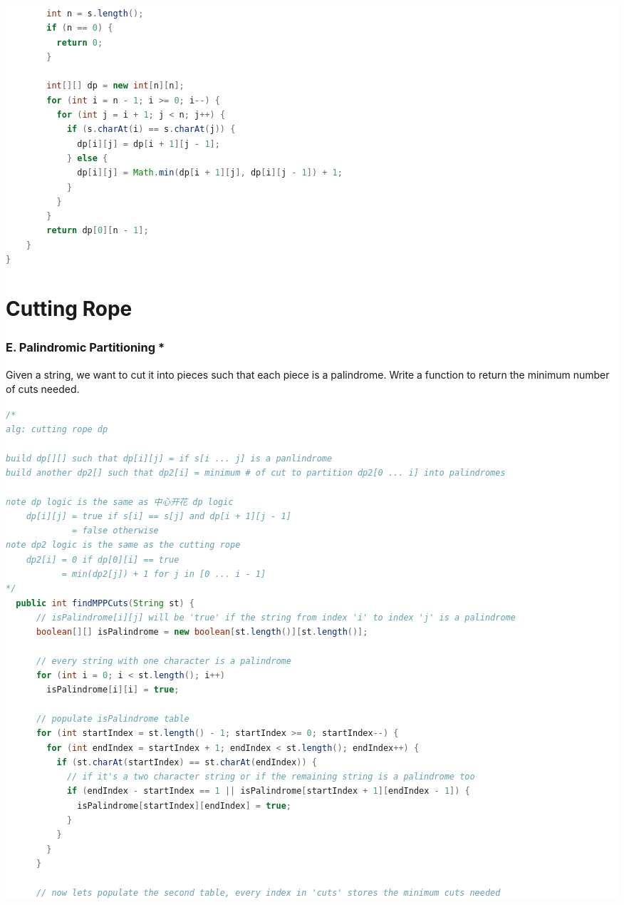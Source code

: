 ```java
        int n = s.length();
        if (n == 0) {
          return 0;
        }

        int[][] dp = new int[n][n];
        for (int i = n - 1; i >= 0; i--) {
          for (int j = i + 1; j < n; j++) {
            if (s.charAt(i) == s.charAt(j)) {
              dp[i][j] = dp[i + 1][j - 1];
            } else {
              dp[i][j] = Math.min(dp[i + 1][j], dp[i][j - 1]) + 1;
            }
          }
        }
        return dp[0][n - 1];
    }
}
```

# Cutting Rope

### E. Palindromic Partitioning \*

Given a string, we want to cut it into pieces such that each piece is a palindrome. Write a function to return the minimum number of cuts needed.

```java
/*
alg: cutting rope dp

build dp[][] such that dp[i][j] = if s[i ... j] is a panlindrome
build another dp2[] such that dp2[i] = minimum # of cut to partition dp2[0 ... i] into palindromes

note dp logic is the same as 中心开花 dp logic
	dp[i][j] = true if s[i] == s[j] and dp[i + 1][j - 1]
    		 = false otherwise
note dp2 logic is the same as the cutting rope
	dp2[i] = 0 if dp[0][i] == true
	       = min(dp2[j]) + 1 for j in [0 ... i - 1]
*/
  public int findMPPCuts(String st) {
      // isPalindrome[i][j] will be 'true' if the string from index 'i' to index 'j' is a palindrome
      boolean[][] isPalindrome = new boolean[st.length()][st.length()];

      // every string with one character is a palindrome
      for (int i = 0; i < st.length(); i++)
        isPalindrome[i][i] = true;

      // populate isPalindrome table
      for (int startIndex = st.length() - 1; startIndex >= 0; startIndex--) {
        for (int endIndex = startIndex + 1; endIndex < st.length(); endIndex++) {
          if (st.charAt(startIndex) == st.charAt(endIndex)) {
            // if it's a two character string or if the remaining string is a palindrome too
            if (endIndex - startIndex == 1 || isPalindrome[startIndex + 1][endIndex - 1]) {
              isPalindrome[startIndex][endIndex] = true;
            }
          }
        }
      }

      // now lets populate the second table, every index in 'cuts' stores the minimum cuts needed 
```